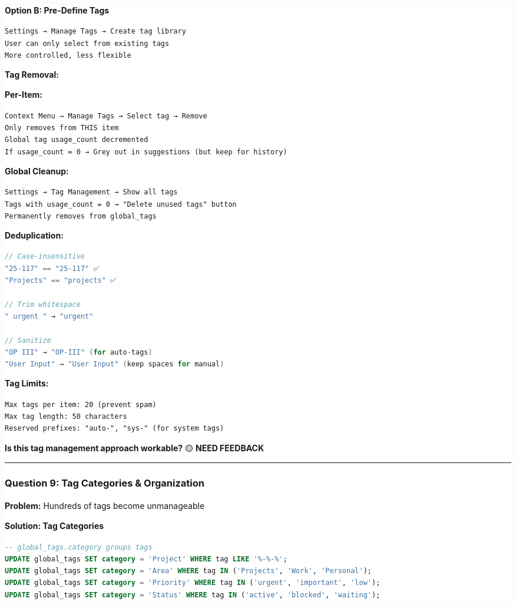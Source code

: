 **Option B: Pre-Define Tags**
```
Settings → Manage Tags → Create tag library
User can only select from existing tags
More controlled, less flexible
```

**Tag Removal:**

**Per-Item:**
```
Context Menu → Manage Tags → Select tag → Remove
Only removes from THIS item
Global tag usage_count decremented
If usage_count = 0 → Grey out in suggestions (but keep for history)
```

**Global Cleanup:**
```
Settings → Tag Management → Show all tags
Tags with usage_count = 0 → "Delete unused tags" button
Permanently removes from global_tags
```

**Deduplication:**
```csharp
// Case-insensitive
"25-117" == "25-117" ✅
"Projects" == "projects" ✅

// Trim whitespace
" urgent " → "urgent"

// Sanitize
"OP III" → "OP-III" (for auto-tags)
"User Input" → "User Input" (keep spaces for manual)
```

**Tag Limits:**
```
Max tags per item: 20 (prevent spam)
Max tag length: 50 characters
Reserved prefixes: "auto-", "sys-" (for system tags)
```

**Is this tag management approach workable?** 🟡 **NEED FEEDBACK**

---

### **Question 9: Tag Categories & Organization**

**Problem:** Hundreds of tags become unmanageable

**Solution: Tag Categories**

```sql
-- global_tags.category groups tags
UPDATE global_tags SET category = 'Project' WHERE tag LIKE '%-%-%';
UPDATE global_tags SET category = 'Area' WHERE tag IN ('Projects', 'Work', 'Personal');
UPDATE global_tags SET category = 'Priority' WHERE tag IN ('urgent', 'important', 'low');
UPDATE global_tags SET category = 'Status' WHERE tag IN ('active', 'blocked', 'waiting');
```

